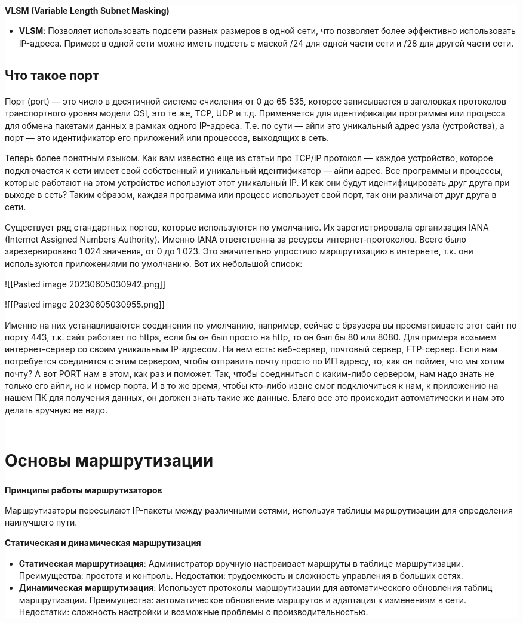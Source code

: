 


**VLSM (Variable Length Subnet Masking)**

- **VLSM**: Позволяет использовать подсети разных размеров в одной сети, что позволяет более эффективно использовать IP-адреса. Пример: в одной сети можно иметь подсеть с маской /24 для одной части сети и /28 для другой части сети.

## Что такое порт

Порт (port) — это число в десятичной системе счисления от 0 до 65 535, которое записывается в заголовках протоколов транспортного уровня модели OSI, это те же, TCP, UDP и т.д. Применяется для идентификации программы или процесса для обмена пакетами данных в
рамках одного IP-адреса. Т.е. по сути — айпи это уникальный адрес узла (устройства), а порт — это идентификатор его приложений или процессов, выходящих в сеть. 

Теперь более понятным языком. Как вам известно еще из статьи про TCP/IP протокол — каждое устройство, которое подключается к сети имеет свой собственный и уникальный идентификатор — айпи адрес. Все программы и процессы, которые работают на этом устройстве используют этот уникальный IP. И как они будут идентифицировать друг друга при выходе в сеть? Таким образом, каждая программа или процесс использует свой порт, так они различают друг друга в сети.

Существует ряд стандартных портов, которые используются по умолчанию. Их зарегистрировала организация IANA (Internet Assigned Numbers Authority). Именно IANA ответственна за ресурсы интернет-протоколов. Всего было зарезервировано 1 024 значения, от 0
до 1 023. Это значительно упростило маршрутизацию в интернете, т.к. они используются приложениями по умолчанию. Вот их небольшой список:

![[Pasted image 20230605030942.png]]

![[Pasted image 20230605030955.png]]

Именно на них устанавливаются соединения по умолчанию, например, сейчас с браузера вы просматриваете этот сайт по порту 443, т.к. сайт работает по https, если бы он был просто на http, то он был бы 80 или 8080. Для примера возьмем интернет-сервер со своим уникальным IP-адресом. На нем есть: веб-сервер, почтовый сервер, FTP-сервер. Если нам потребуется соединится с этим сервером, чтобы отправить почту просто по ИП адресу, то, как он поймет, что мы хотим почту? А вот PORT нам в этом, как раз и поможет. Так, чтобы соединиться с каким-либо сервером, нам надо знать не только его айпи, но и номер порта. И в то же время, чтобы кто-либо извне смог подключиться к нам, к приложению на нашем ПК для получения данных, он должен знать такие же данные. Благо все это происходит автоматически и нам это делать вручную не надо.

---

# Основы маршрутизации

**Принципы работы маршрутизаторов**

Маршрутизаторы пересылают IP-пакеты между различными сетями, используя таблицы маршрутизации для определения наилучшего пути.

**Статическая и динамическая маршрутизация**

- **Статическая маршрутизация**: Администратор вручную настраивает маршруты в таблице маршрутизации. Преимущества: простота и контроль. Недостатки: трудоемкость и сложность управления в больших сетях.
- **Динамическая маршрутизация**: Использует протоколы маршрутизации для автоматического обновления таблиц маршрутизации. Преимущества: автоматическое обновление маршрутов и адаптация к изменениям в сети. Недостатки: сложность настройки и возможные проблемы с производительностью.
